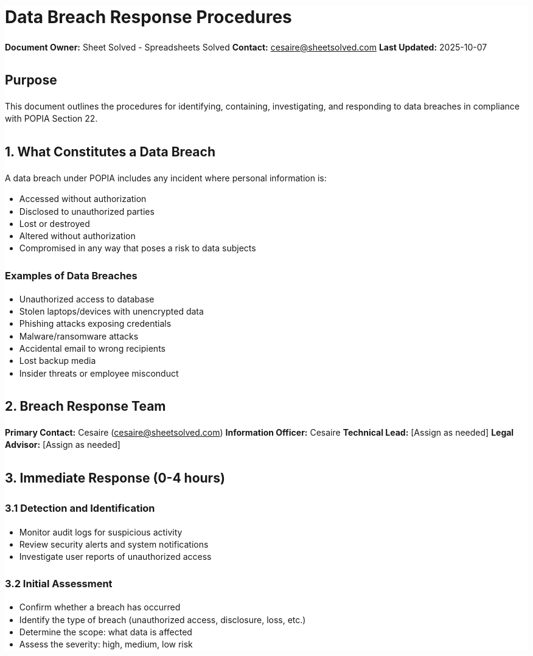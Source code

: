 # Data Breach Response Procedures

**Document Owner:** Sheet Solved - Spreadsheets Solved
**Contact:** cesaire@sheetsolved.com
**Last Updated:** 2025-10-07

## Purpose

This document outlines the procedures for identifying, containing, investigating, and responding to data breaches in compliance with POPIA Section 22.

## 1. What Constitutes a Data Breach

A data breach under POPIA includes any incident where personal information is:
- Accessed without authorization
- Disclosed to unauthorized parties
- Lost or destroyed
- Altered without authorization
- Compromised in any way that poses a risk to data subjects

### Examples of Data Breaches
- Unauthorized access to database
- Stolen laptops/devices with unencrypted data
- Phishing attacks exposing credentials
- Malware/ransomware attacks
- Accidental email to wrong recipients
- Lost backup media
- Insider threats or employee misconduct

## 2. Breach Response Team

**Primary Contact:** Cesaire (cesaire@sheetsolved.com)
**Information Officer:** Cesaire
**Technical Lead:** [Assign as needed]
**Legal Advisor:** [Assign as needed]

## 3. Immediate Response (0-4 hours)

### 3.1 Detection and Identification
- Monitor audit logs for suspicious activity
- Review security alerts and system notifications
- Investigate user reports of unauthorized access

### 3.2 Initial Assessment
- Confirm whether a breach has occurred
- Identify the type of breach (unauthorized access, disclosure, loss, etc.)
- Determine the scope: what data is affected
- Assess the severity: high, medium, low risk
